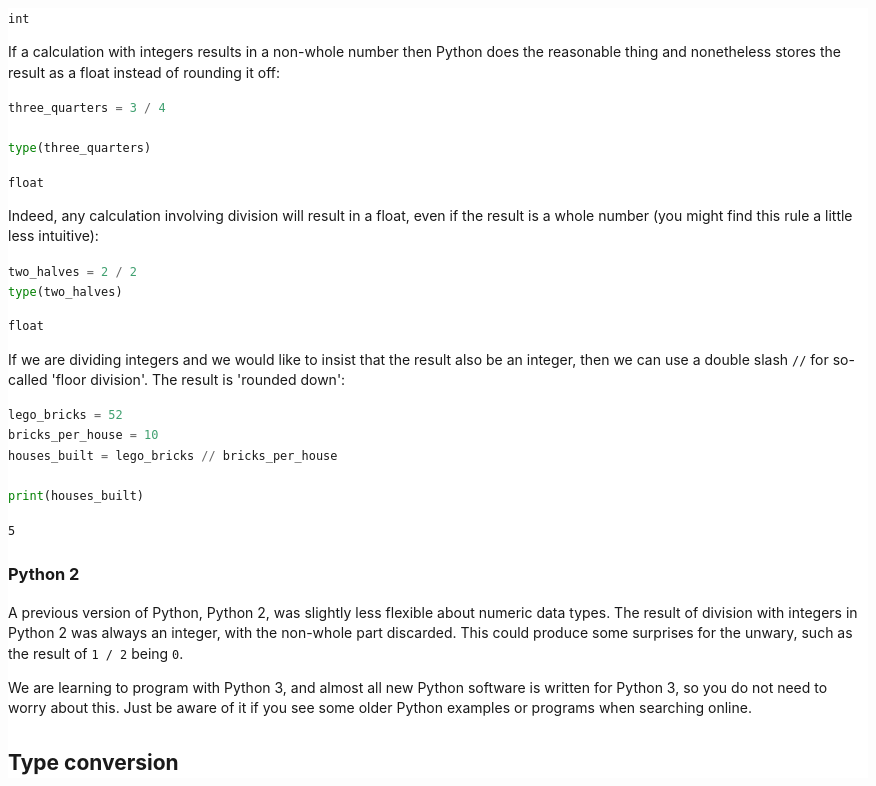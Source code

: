 


    int



If a calculation with integers results in a non-whole number then Python does the reasonable thing and nonetheless stores the result as a float instead of rounding it off:


```python
three_quarters = 3 / 4

type(three_quarters)
```




    float



Indeed, any calculation involving division will result in a float, even if the result is a whole number (you might find this rule a little less intuitive):


```python
two_halves = 2 / 2
type(two_halves)
```




    float



If we are dividing integers and we would like to insist that the result also be an integer, then we can use a double slash `//` for so-called 'floor division'. The result is 'rounded down':


```python
lego_bricks = 52
bricks_per_house = 10
houses_built = lego_bricks // bricks_per_house

print(houses_built)
```

    5


### Python 2

A previous version of Python, Python 2, was slightly less flexible about numeric data types. The result of division with integers in Python 2 was always an integer, with the non-whole part discarded. This could produce some surprises for the unwary, such as the result of `1 / 2` being `0`.

We are learning to program with Python 3, and almost all new Python software is written for Python 3, so you do not need to worry about this. Just be aware of it if you see some older Python examples or programs when searching online.

## Type conversion
